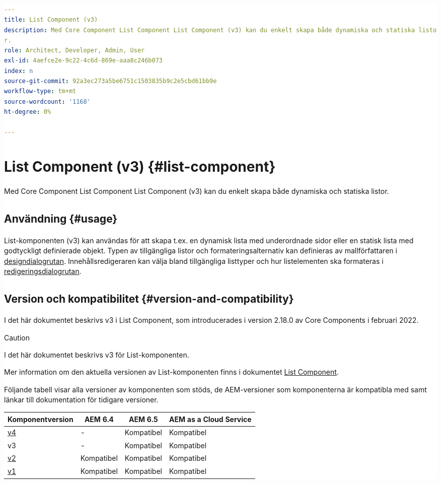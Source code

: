 ```yaml
---
title: List Component (v3)
description: Med Core Component List Component List Component (v3) kan du enkelt skapa både dynamiska och statiska listor.
role: Architect, Developer, Admin, User
exl-id: 4aefce2e-9c22-4c6d-869e-aaa8c246b073
index: n
source-git-commit: 92a3ec273a5be6751c1503835b9c2e5cbd61bb9e
workflow-type: tm+mt
source-wordcount: '1168'
ht-degree: 0%

---
```



# List Component (v3) {#list-component}

Med Core Component List Component List Component (v3) kan du enkelt skapa både dynamiska och statiska listor.

## Användning {#usage}

List-komponenten (v3) kan användas för att skapa t.ex. en dynamisk lista med underordnade sidor eller en statisk lista med godtyckligt definierade objekt. Typen av tillgängliga listor och formateringsalternativ kan definieras av mallförfattaren i [designdialogrutan](#design-dialog). Innehållsredigeraren kan välja bland tillgängliga listtyper och hur listelementen ska formateras i [redigeringsdialogrutan](#edit-dialog).

## Version och kompatibilitet {#version-and-compatibility}

I det här dokumentet beskrivs v3 i List Component, som introducerades i version 2.18.0 av Core Components i februari 2022.

>[!CAUTION]
>
>I det här dokumentet beskrivs v3 för List-komponenten.
>
>Mer information om den aktuella versionen av List-komponenten finns i dokumentet [List Component](/help/components/list.md).

Följande tabell visar alla versioner av komponenten som stöds, de AEM-versioner som komponenterna är kompatibla med samt länkar till dokumentation för tidigare versioner.

| Komponentversion | AEM 6.4 | AEM 6.5 | AEM as a Cloud Service |
|--- |--- |--- |---|
| [v4](/help/components/list.md) | - | Kompatibel | Kompatibel |
| v3 | - | Kompatibel | Kompatibel |
| [v2](/help/components/v2/list.md) | Kompatibel | Kompatibel | Kompatibel |
| [v1](/help/components/v1/list-v1.md) | Kompatibel | Kompatibel | Kompatibel |
